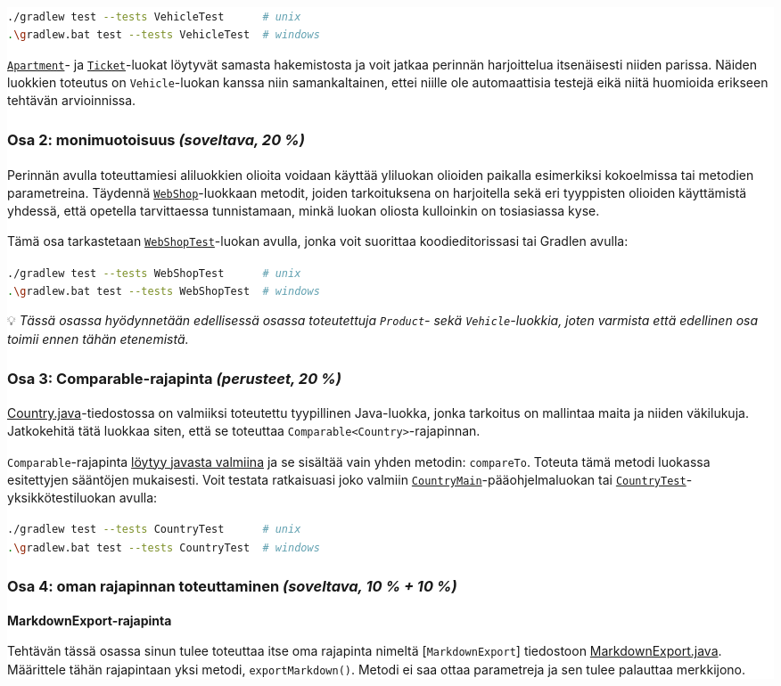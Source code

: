 ```sh
./gradlew test --tests VehicleTest      # unix
.\gradlew.bat test --tests VehicleTest  # windows
```

[`Apartment`](./src/main/java/inheritance/webshop/Apartment.java)- ja [`Ticket`](./src/main/java/inheritance/webshop/Ticket.java)-luokat löytyvät samasta hakemistosta ja voit jatkaa perinnän harjoittelua itsenäisesti niiden parissa. Näiden luokkien toteutus on `Vehicle`-luokan kanssa niin samankaltainen, ettei niille ole automaattisia testejä eikä niitä huomioida erikseen tehtävän arvioinnissa.


### Osa 2: monimuotoisuus *(soveltava, 20 %)*

Perinnän avulla toteuttamiesi aliluokkien olioita voidaan käyttää yliluokan olioiden paikalla esimerkiksi kokoelmissa tai metodien parametreina. Täydennä [`WebShop`](./src/main/java/inheritance/webshop/WebShop.java)-luokkaan metodit, joiden tarkoituksena on harjoitella sekä eri tyyppisten olioiden käyttämistä yhdessä, että opetella tarvittaessa tunnistamaan, minkä luokan oliosta kulloinkin on tosiasiassa kyse.


Tämä osa tarkastetaan [`WebShopTest`](./src/test/java/inheritance/webshop/WebShopTest.java)-luokan avulla, jonka voit suorittaa koodieditorissasi tai Gradlen avulla:

```sh
./gradlew test --tests WebShopTest      # unix
.\gradlew.bat test --tests WebShopTest  # windows
```

💡 *Tässä osassa hyödynnetään edellisessä osassa toteutettuja `Product`- sekä `Vehicle`-luokkia, joten varmista että edellinen osa toimii ennen tähän etenemistä.*


### Osa 3: Comparable-rajapinta *(perusteet, 20 %)*

[Country.java](./src/main/java/interfaces/country/Country.java)-tiedostossa on valmiiksi toteutettu tyypillinen Java-luokka, jonka tarkoitus on mallintaa maita ja niiden väkilukuja. Jatkokehitä tätä luokkaa siten, että se toteuttaa `Comparable<Country>`-rajapinnan.

`Comparable`-rajapinta [löytyy javasta valmiina](https://docs.oracle.com/en/java/javase/21/docs/api/java.base/java/lang/Comparable.html) ja se sisältää vain yhden metodin: `compareTo`. Toteuta tämä metodi luokassa esitettyjen sääntöjen mukaisesti. Voit testata ratkaisuasi joko valmiin [`CountryMain`](./src/main/java/interfaces/country/CountryMain.java)-pääohjelmaluokan tai [`CountryTest`](./src/test/java/interfaces/country/CountryTest.java)-yksikkötestiluokan avulla:

```sh
./gradlew test --tests CountryTest      # unix
.\gradlew.bat test --tests CountryTest  # windows
```

### Osa 4: oman rajapinnan toteuttaminen *(soveltava, 10 % + 10 %)*

**MarkdownExport-rajapinta**

Tehtävän tässä osassa sinun tulee toteuttaa itse oma rajapinta nimeltä [`MarkdownExport`] tiedostoon [MarkdownExport.java](./src/main/java/interfaces/markdown/MarkdownExport.java). Määrittele tähän rajapintaan yksi metodi, `exportMarkdown()`. Metodi ei saa ottaa parametreja ja sen tulee palauttaa merkkijono.
